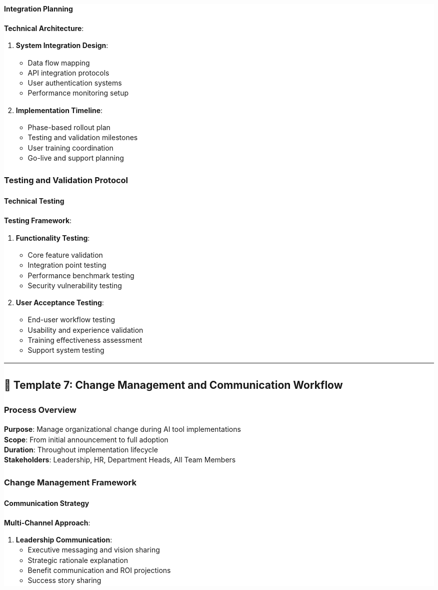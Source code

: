 #### Integration Planning
**Technical Architecture**:
1. **System Integration Design**:
   - Data flow mapping
   - API integration protocols
   - User authentication systems
   - Performance monitoring setup

2. **Implementation Timeline**:
   - Phase-based rollout plan
   - Testing and validation milestones
   - User training coordination
   - Go-live and support planning

### Testing and Validation Protocol

#### Technical Testing
**Testing Framework**:
1. **Functionality Testing**:
   - Core feature validation
   - Integration point testing
   - Performance benchmark testing
   - Security vulnerability testing

2. **User Acceptance Testing**:
   - End-user workflow testing
   - Usability and experience validation
   - Training effectiveness assessment
   - Support system testing

---

## 📝 Template 7: Change Management and Communication Workflow

### Process Overview
**Purpose**: Manage organizational change during AI tool implementations  
**Scope**: From initial announcement to full adoption  
**Duration**: Throughout implementation lifecycle  
**Stakeholders**: Leadership, HR, Department Heads, All Team Members  

### Change Management Framework

#### Communication Strategy
**Multi-Channel Approach**:
1. **Leadership Communication**:
   - Executive messaging and vision sharing
   - Strategic rationale explanation
   - Benefit communication and ROI projections
   - Success story sharing
